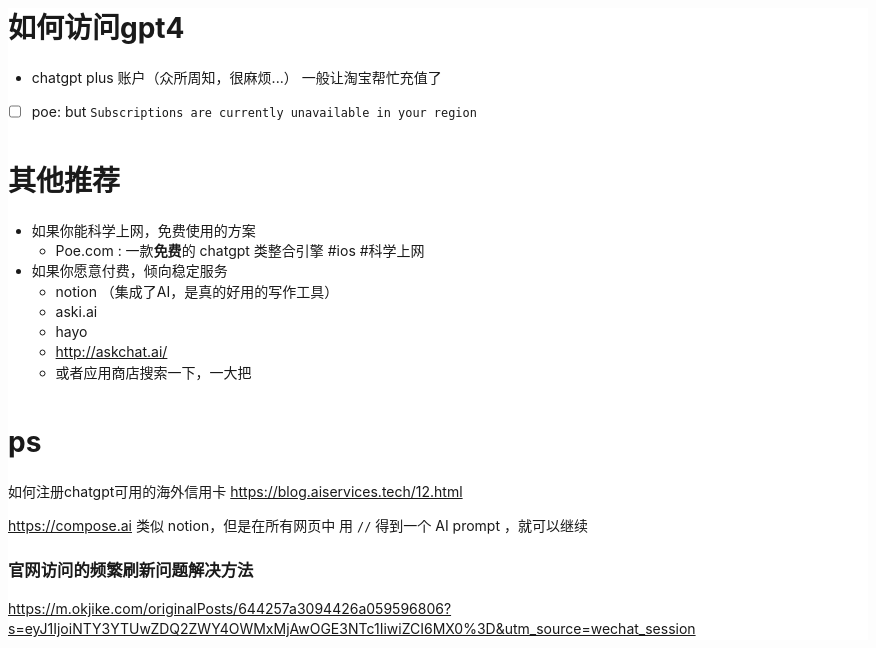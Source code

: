 # 如何访问gpt4
- chatgpt plus 账户（众所周知，很麻烦...） 一般让淘宝帮忙充值了
- [ ] poe: but `Subscriptions are currently unavailable in your region`

# 其他推荐
- 如果你能科学上网，免费使用的方案
    - Poe.com : 一款**免费**的 chatgpt 类整合引擎 #ios #科学上网
- 如果你愿意付费，倾向稳定服务
    - notion （集成了AI，是真的好用的写作工具）
    - aski.ai  
    - hayo
    - http://askchat.ai/
    - 或者应用商店搜索一下，一大把

# ps
如何注册chatgpt可用的海外信用卡
https://blog.aiservices.tech/12.html

https://compose.ai
类似 notion，但是在所有网页中
用 `//` 得到一个 AI prompt ，就可以继续

### 官网访问的频繁刷新问题解决方法
https://m.okjike.com/originalPosts/644257a3094426a059596806?s=eyJ1IjoiNTY3YTUwZDQ2ZWY4OWMxMjAwOGE3NTc1IiwiZCI6MX0%3D&utm_source=wechat_session